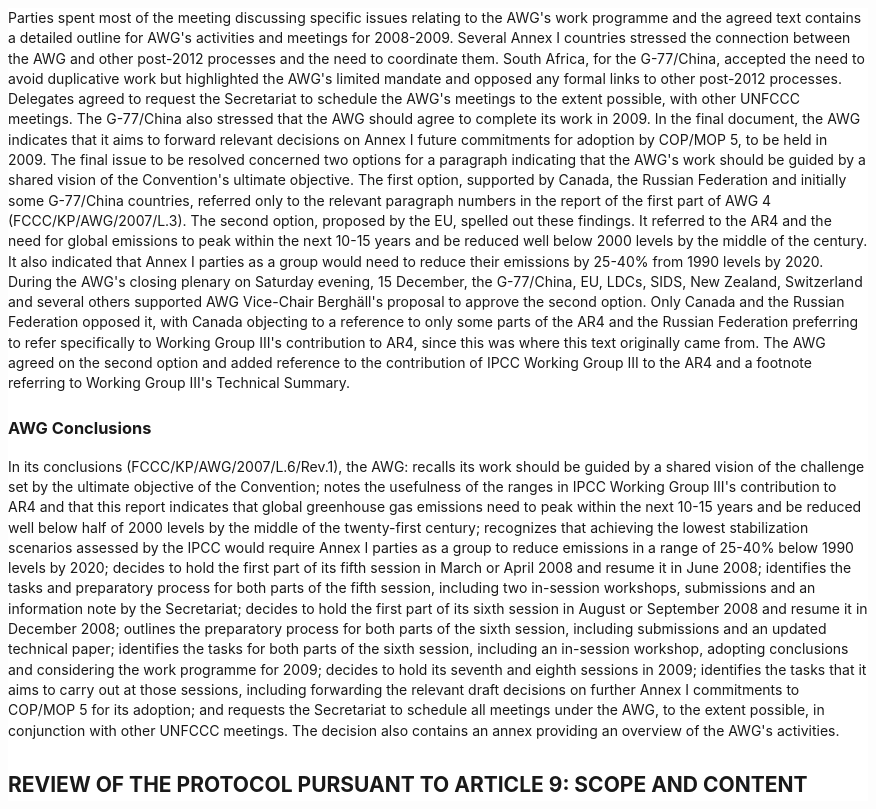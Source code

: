 Parties spent most of the meeting discussing specific issues relating to the AWG's work programme and the agreed text contains a detailed outline for AWG's activities and meetings for 2008-2009. Several Annex I countries stressed the connection between the AWG and other post-2012 processes and the need to coordinate them. South Africa, for the G-77/China, accepted the need to avoid duplicative work but highlighted the AWG's limited mandate and opposed any formal links to other post-2012 processes. Delegates agreed to request the Secretariat to schedule the AWG's meetings to the extent possible, with other UNFCCC meetings. The G-77/China also stressed that the AWG should agree to complete its work in 2009. In the final document, the AWG indicates that it aims to forward relevant decisions on Annex I future commitments for adoption by COP/MOP 5, to be held in 2009. The final issue to be resolved concerned two options for a paragraph indicating that the AWG's work should be guided by a shared vision of the Convention's ultimate objective. The first option, supported by Canada, the Russian Federation and initially some G-77/China countries, referred only to the relevant paragraph numbers in the report of the first part of AWG 4 (FCCC/KP/AWG/2007/L.3). The second option, proposed by the EU, spelled out these findings. It referred to the AR4 and the need for global emissions to peak within the next 10-15 years and be reduced well below 2000 levels by the middle of the century. It also indicated that Annex I parties as a group would need to reduce their emissions by 25-40% from 1990 levels by 2020. During the AWG's closing plenary on Saturday evening, 15 December, the G-77/China, EU, LDCs, SIDS, New Zealand, Switzerland and several others supported AWG Vice-Chair Berghäll's proposal to approve the second option. Only Canada and the Russian Federation opposed it, with Canada objecting to a reference to only some parts of the AR4 and the Russian Federation preferring to refer specifically to Working Group III's contribution to AR4, since this was where this text originally came from. The AWG agreed on the second option and added reference to the contribution of IPCC Working Group III to the AR4 and a footnote referring to Working Group III's Technical Summary.

###     AWG Conclusions

In its conclusions (FCCC/KP/AWG/2007/L.6/Rev.1), the AWG: recalls its work should be guided by a shared vision of the challenge set by the ultimate objective of the Convention; notes the usefulness of the ranges in IPCC Working Group III's contribution to AR4 and that this report indicates that global greenhouse gas emissions need to peak within the next 10-15 years and be reduced well below half of 2000 levels by the middle of the twenty-first century; recognizes that achieving the lowest stabilization scenarios assessed by the IPCC would require Annex I parties as a group to reduce emissions in a range of 25-40% below 1990 levels by 2020; decides to hold the first part of its fifth session in March or April 2008 and resume it in June 2008; identifies the tasks and preparatory process for both parts of the fifth session, including two in-session workshops, submissions and an information note by the Secretariat; decides to hold the first part of its sixth session in August or September 2008 and resume it in December 2008; outlines the preparatory process for both parts of the sixth session, including submissions and an updated technical paper; identifies the tasks for both parts of the sixth session, including an in-session workshop, adopting conclusions and considering the work programme for 2009; decides to hold its seventh and eighth sessions in 2009; identifies the tasks that it aims to carry out at those sessions, including forwarding the relevant draft decisions on further Annex I commitments to COP/MOP 5 for its adoption; and requests the Secretariat to schedule all meetings under the AWG, to the extent possible, in conjunction with other UNFCCC meetings. The decision also contains an annex providing an overview of the AWG's activities.

## REVIEW OF THE PROTOCOL PURSUANT TO ARTICLE 9: SCOPE AND CONTENT
